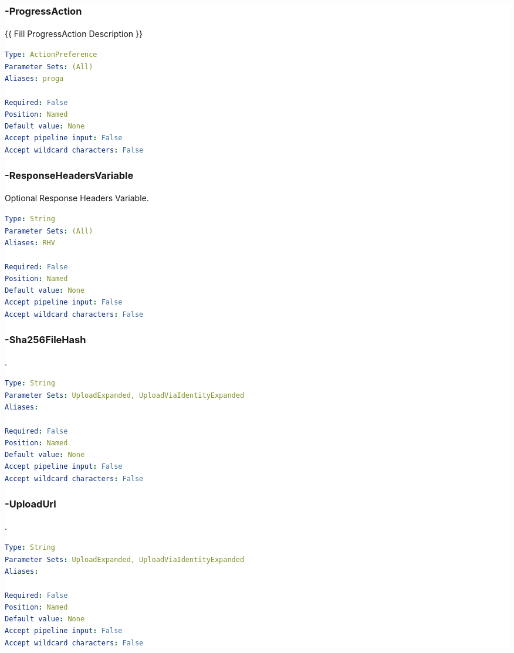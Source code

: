 ### -ProgressAction
{{ Fill ProgressAction Description }}

```yaml
Type: ActionPreference
Parameter Sets: (All)
Aliases: proga

Required: False
Position: Named
Default value: None
Accept pipeline input: False
Accept wildcard characters: False
```

### -ResponseHeadersVariable
Optional Response Headers Variable.

```yaml
Type: String
Parameter Sets: (All)
Aliases: RHV

Required: False
Position: Named
Default value: None
Accept pipeline input: False
Accept wildcard characters: False
```

### -Sha256FileHash
.

```yaml
Type: String
Parameter Sets: UploadExpanded, UploadViaIdentityExpanded
Aliases:

Required: False
Position: Named
Default value: None
Accept pipeline input: False
Accept wildcard characters: False
```

### -UploadUrl
.

```yaml
Type: String
Parameter Sets: UploadExpanded, UploadViaIdentityExpanded
Aliases:

Required: False
Position: Named
Default value: None
Accept pipeline input: False
Accept wildcard characters: False
```
